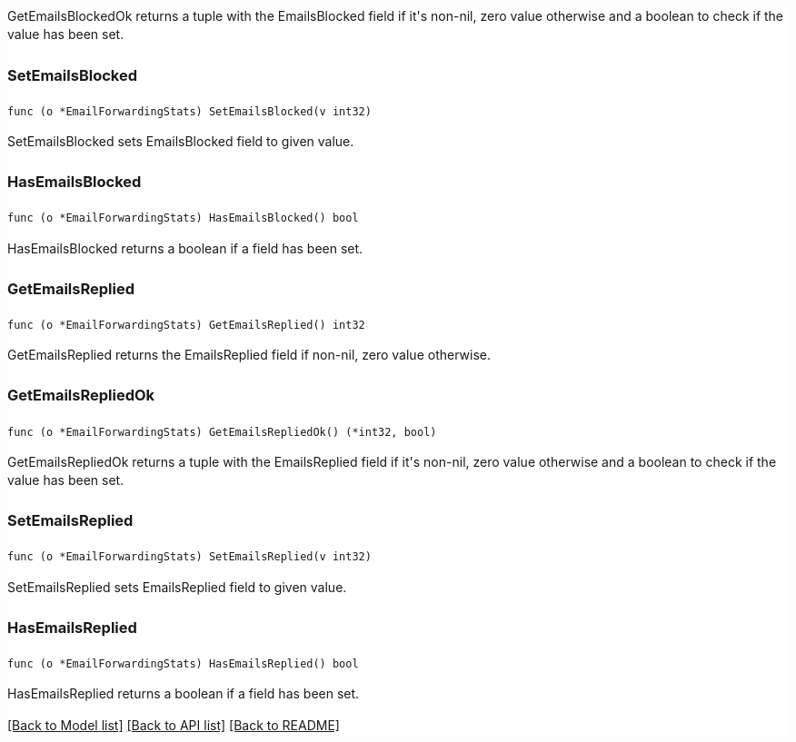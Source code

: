 GetEmailsBlockedOk returns a tuple with the EmailsBlocked field if it's non-nil, zero value otherwise
and a boolean to check if the value has been set.

### SetEmailsBlocked

`func (o *EmailForwardingStats) SetEmailsBlocked(v int32)`

SetEmailsBlocked sets EmailsBlocked field to given value.

### HasEmailsBlocked

`func (o *EmailForwardingStats) HasEmailsBlocked() bool`

HasEmailsBlocked returns a boolean if a field has been set.

### GetEmailsReplied

`func (o *EmailForwardingStats) GetEmailsReplied() int32`

GetEmailsReplied returns the EmailsReplied field if non-nil, zero value otherwise.

### GetEmailsRepliedOk

`func (o *EmailForwardingStats) GetEmailsRepliedOk() (*int32, bool)`

GetEmailsRepliedOk returns a tuple with the EmailsReplied field if it's non-nil, zero value otherwise
and a boolean to check if the value has been set.

### SetEmailsReplied

`func (o *EmailForwardingStats) SetEmailsReplied(v int32)`

SetEmailsReplied sets EmailsReplied field to given value.

### HasEmailsReplied

`func (o *EmailForwardingStats) HasEmailsReplied() bool`

HasEmailsReplied returns a boolean if a field has been set.


[[Back to Model list]](HOW-TO.md#documentation-for-models) [[Back to API list]](HOW-TO.md#documentation-for-api-endpoints) [[Back to README]](HOW-TO.md)


